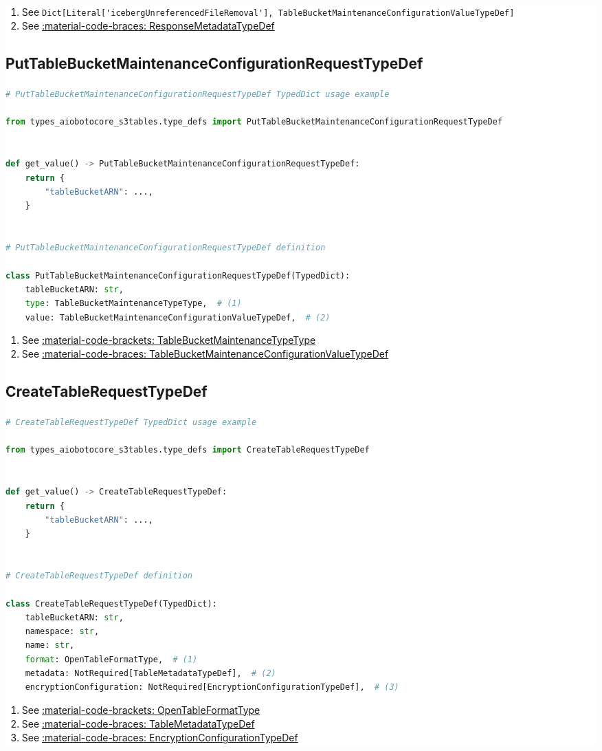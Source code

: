 1. See `Dict[Literal['icebergUnreferencedFileRemoval'], TableBucketMaintenanceConfigurationValueTypeDef]`
2. See [:material-code-braces: ResponseMetadataTypeDef](./type_defs.md#responsemetadatatypedef)

## PutTableBucketMaintenanceConfigurationRequestTypeDef

```python
# PutTableBucketMaintenanceConfigurationRequestTypeDef TypedDict usage example

from types_aiobotocore_s3tables.type_defs import PutTableBucketMaintenanceConfigurationRequestTypeDef


def get_value() -> PutTableBucketMaintenanceConfigurationRequestTypeDef:
    return {
        "tableBucketARN": ...,
    }


# PutTableBucketMaintenanceConfigurationRequestTypeDef definition

class PutTableBucketMaintenanceConfigurationRequestTypeDef(TypedDict):
    tableBucketARN: str,
    type: TableBucketMaintenanceTypeType,  # (1)
    value: TableBucketMaintenanceConfigurationValueTypeDef,  # (2)
```

1. See [:material-code-brackets: TableBucketMaintenanceTypeType](./literals.md#tablebucketmaintenancetypetype)
2. See [:material-code-braces: TableBucketMaintenanceConfigurationValueTypeDef](./type_defs.md#tablebucketmaintenanceconfigurationvaluetypedef)

## CreateTableRequestTypeDef

```python
# CreateTableRequestTypeDef TypedDict usage example

from types_aiobotocore_s3tables.type_defs import CreateTableRequestTypeDef


def get_value() -> CreateTableRequestTypeDef:
    return {
        "tableBucketARN": ...,
    }


# CreateTableRequestTypeDef definition

class CreateTableRequestTypeDef(TypedDict):
    tableBucketARN: str,
    namespace: str,
    name: str,
    format: OpenTableFormatType,  # (1)
    metadata: NotRequired[TableMetadataTypeDef],  # (2)
    encryptionConfiguration: NotRequired[EncryptionConfigurationTypeDef],  # (3)
```

1. See [:material-code-brackets: OpenTableFormatType](./literals.md#opentableformattype)
2. See [:material-code-braces: TableMetadataTypeDef](./type_defs.md#tablemetadatatypedef)
3. See [:material-code-braces: EncryptionConfigurationTypeDef](./type_defs.md#encryptionconfigurationtypedef)

